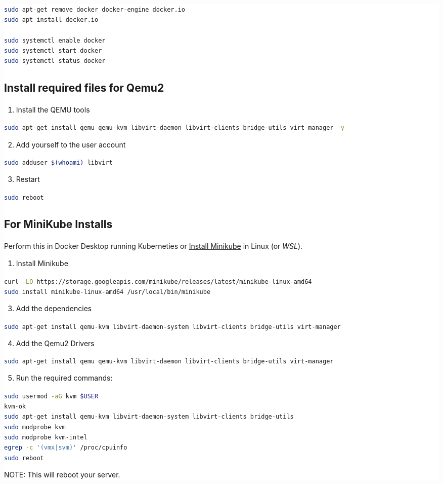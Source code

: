 ```sh
sudo apt-get remove docker docker-engine docker.io
sudo apt install docker.io

sudo systemctl enable docker
sudo systemctl start docker
sudo systemctl status docker
```

## Install required files for Qemu2
1. Install the QEMU tools
```sh
sudo apt-get install qemu qemu-kvm libvirt-daemon libvirt-clients bridge-utils virt-manager -y
```
2. Add yourself to the user account
```sh
sudo adduser $(whoami) libvirt
```
3. Restart
```sh
sudo reboot
```


## For MiniKube Installs
Perform this in Docker Desktop running Kuberneties or 
[Install Minikube](https://minikube.sigs.k8s.io/docs/start/) in Linux (or *WSL*).

1. Install Minikube
```sh
curl -LO https://storage.googleapis.com/minikube/releases/latest/minikube-linux-amd64
sudo install minikube-linux-amd64 /usr/local/bin/minikube
```

3. Add the dependencies
```sh
sudo apt-get install qemu-kvm libvirt-daemon-system libvirt-clients bridge-utils virt-manager
```
4. Add the Qemu2 Drivers
```sh
sudo apt-get install qemu qemu-kvm libvirt-daemon libvirt-clients bridge-utils virt-manager
```

5. Run the required commands:
```sh
sudo usermod -aG kvm $USER
kvm-ok
sudo apt-get install qemu-kvm libvirt-daemon-system libvirt-clients bridge-utils
sudo modprobe kvm
sudo modprobe kvm-intel
egrep -c '(vmx|svm)' /proc/cpuinfo
sudo reboot
```
NOTE: This will reboot your server.
